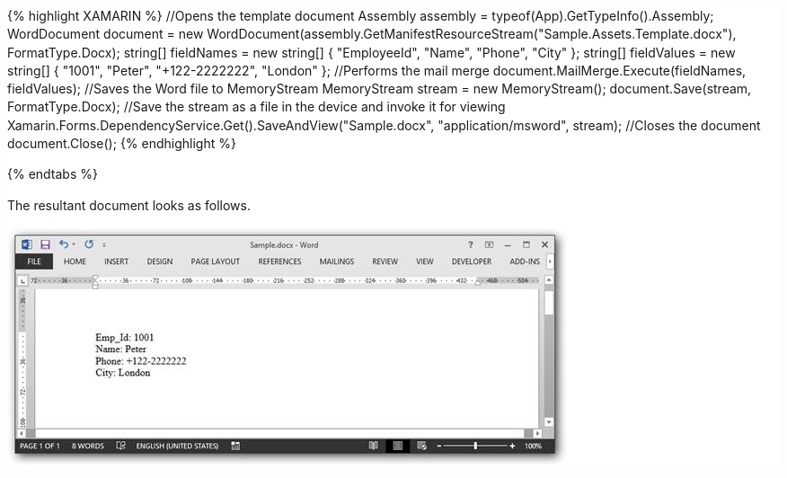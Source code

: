 {% highlight XAMARIN %}
//Opens the template document
Assembly assembly = typeof(App).GetTypeInfo().Assembly;
WordDocument document = new WordDocument(assembly.GetManifestResourceStream("Sample.Assets.Template.docx"), FormatType.Docx);
string[] fieldNames = new string[] { "EmployeeId", "Name", "Phone", "City" };
string[] fieldValues = new string[] { "1001", "Peter", "+122-2222222", "London" };
//Performs the mail merge
document.MailMerge.Execute(fieldNames, fieldValues);
//Saves the Word file to MemoryStream
MemoryStream stream = new MemoryStream();
document.Save(stream, FormatType.Docx);
//Save the stream as a file in the device and invoke it for viewing
Xamarin.Forms.DependencyService.Get<ISave>().SaveAndView("Sample.docx", "application/msword", stream);
//Closes the document 
document.Close();
{% endhighlight %}

{% endtabs %}  

The resultant document looks as follows.

![Resultant document](../MailMerge_images/MailMerge_img3.jpeg)